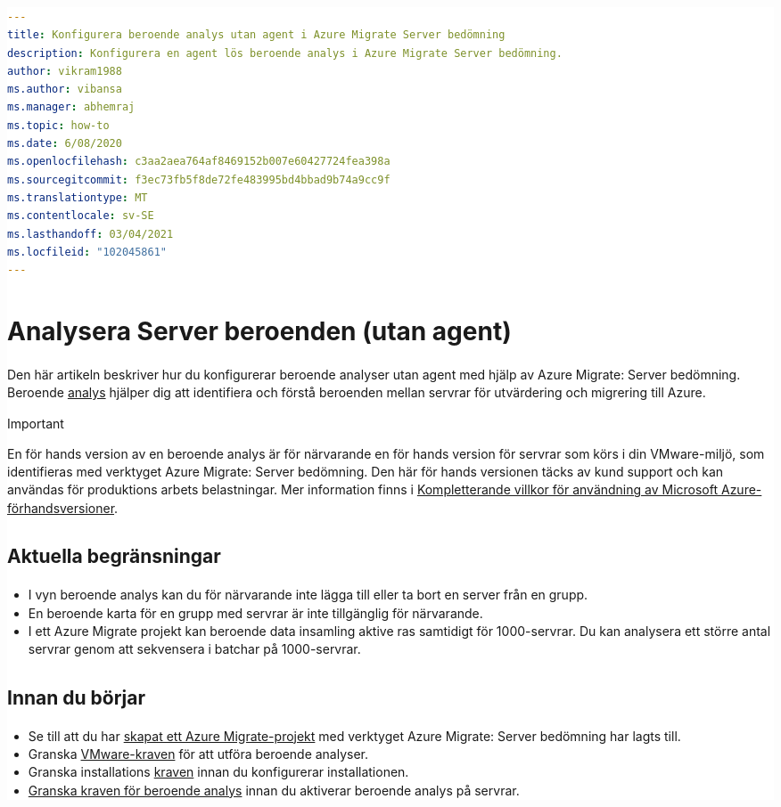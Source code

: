 ```yaml
---
title: Konfigurera beroende analys utan agent i Azure Migrate Server bedömning
description: Konfigurera en agent lös beroende analys i Azure Migrate Server bedömning.
author: vikram1988
ms.author: vibansa
ms.manager: abhemraj
ms.topic: how-to
ms.date: 6/08/2020
ms.openlocfilehash: c3aa2aea764af8469152b007e60427724fea398a
ms.sourcegitcommit: f3ec73fb5f8de72fe483995bd4bbad9b74a9cc9f
ms.translationtype: MT
ms.contentlocale: sv-SE
ms.lasthandoff: 03/04/2021
ms.locfileid: "102045861"
---
```

# <a name="analyze-server-dependencies-agentless"></a>Analysera Server beroenden (utan agent)

Den här artikeln beskriver hur du konfigurerar beroende analyser utan agent med hjälp av Azure Migrate: Server bedömning. Beroende [analys](concepts-dependency-visualization.md) hjälper dig att identifiera och förstå beroenden mellan servrar för utvärdering och migrering till Azure.

> [!IMPORTANT]
> En för hands version av en beroende analys är för närvarande en för hands version för servrar som körs i din VMware-miljö, som identifieras med verktyget Azure Migrate: Server bedömning.
> Den här för hands versionen täcks av kund support och kan användas för produktions arbets belastningar.
> Mer information finns i [Kompletterande villkor för användning av Microsoft Azure-förhandsversioner](https://azure.microsoft.com/support/legal/preview-supplemental-terms/).

## <a name="current-limitations"></a>Aktuella begränsningar

- I vyn beroende analys kan du för närvarande inte lägga till eller ta bort en server från en grupp.
- En beroende karta för en grupp med servrar är inte tillgänglig för närvarande.
- I ett Azure Migrate projekt kan beroende data insamling aktive ras samtidigt för 1000-servrar. Du kan analysera ett större antal servrar genom att sekvensera i batchar på 1000-servrar.

## <a name="before-you-start"></a>Innan du börjar

- Se till att du har [skapat ett Azure Migrate-projekt](./create-manage-projects.md) med verktyget Azure Migrate: Server bedömning har lagts till.
- Granska [VMware-kraven](migrate-support-matrix-vmware.md#vmware-requirements) för att utföra beroende analyser.
- Granska installations [kraven](migrate-support-matrix-vmware.md#azure-migrate-appliance-requirements) innan du konfigurerar installationen.
- [Granska kraven för beroende analys](migrate-support-matrix-vmware.md#dependency-analysis-requirements-agentless) innan du aktiverar beroende analys på servrar.
